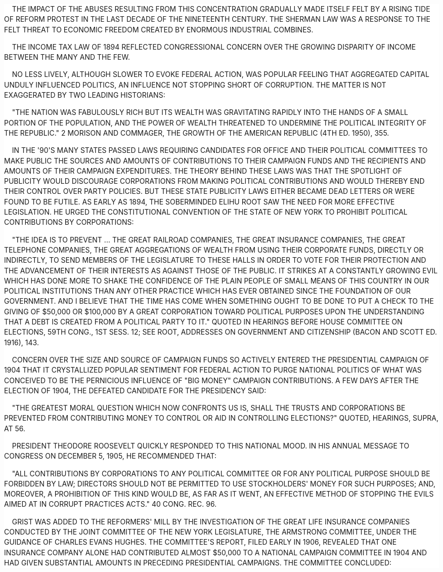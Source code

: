     THE IMPACT OF THE ABUSES RESULTING FROM THIS CONCENTRATION GRADUALLY MADE ITSELF FELT BY A RISING TIDE OF REFORM PROTEST IN THE LAST DECADE OF THE NINETEENTH CENTURY.  THE SHERMAN LAW WAS A RESPONSE TO THE FELT THREAT TO ECONOMIC FREEDOM CREATED BY ENORMOUS INDUSTRIAL COMBINES.

    THE INCOME TAX LAW OF 1894 REFLECTED CONGRESSIONAL CONCERN OVER THE GROWING DISPARITY OF INCOME BETWEEN THE MANY AND THE FEW.

    NO LESS LIVELY, ALTHOUGH SLOWER TO EVOKE FEDERAL ACTION, WAS POPULAR FEELING THAT AGGREGATED CAPITAL UNDULY INFLUENCED POLITICS, AN INFLUENCE NOT STOPPING SHORT OF CORRUPTION.  THE MATTER IS NOT EXAGGERATED BY TWO LEADING HISTORIANS:

    "THE NATION WAS FABULOUSLY RICH BUT ITS WEALTH WAS GRAVITATING RAPIDLY INTO THE HANDS OF A SMALL PORTION OF THE POPULATION, AND THE POWER OF WEALTH THREATENED TO UNDERMINE THE POLITICAL INTEGRITY OF THE REPUBLIC."  2 MORISON AND COMMAGER, THE GROWTH OF THE AMERICAN REPUBLIC (4TH ED. 1950), 355.

    IN THE '90'S MANY STATES PASSED LAWS REQUIRING CANDIDATES FOR OFFICE AND THEIR POLITICAL COMMITTEES TO MAKE PUBLIC THE SOURCES AND AMOUNTS OF CONTRIBUTIONS TO THEIR CAMPAIGN FUNDS AND THE RECIPIENTS AND AMOUNTS OF THEIR CAMPAIGN EXPENDITURES.  THE THEORY BEHIND THESE LAWS WAS THAT THE SPOTLIGHT OF PUBLICITY WOULD DISCOURAGE CORPORATIONS FROM MAKING POLITICAL CONTRIBUTIONS AND WOULD THEREBY END THEIR CONTROL OVER PARTY POLICIES.  BUT THESE STATE PUBLICITY LAWS EITHER BECAME DEAD LETTERS OR WERE FOUND TO BE FUTILE.  AS EARLY AS 1894, THE SOBERMINDED ELIHU ROOT SAW THE NEED FOR MORE EFFECTIVE LEGISLATION.  HE URGED THE CONSTITUTIONAL CONVENTION OF THE STATE OF NEW YORK TO PROHIBIT POLITICAL CONTRIBUTIONS BY CORPORATIONS:

    "THE IDEA IS TO PREVENT  ...  THE GREAT RAILROAD COMPANIES, THE GREAT INSURANCE COMPANIES, THE GREAT TELEPHONE COMPANIES, THE GREAT AGGREGATIONS OF WEALTH FROM USING THEIR CORPORATE FUNDS, DIRECTLY OR INDIRECTLY, TO SEND MEMBERS OF THE LEGISLATURE TO THESE HALLS IN ORDER TO VOTE FOR THEIR PROTECTION AND THE ADVANCEMENT OF THEIR INTERESTS AS AGAINST THOSE OF THE PUBLIC.  IT STRIKES AT A CONSTANTLY GROWING EVIL WHICH HAS DONE MORE TO SHAKE THE CONFIDENCE OF THE PLAIN PEOPLE OF SMALL MEANS OF THIS COUNTRY IN OUR POLITICAL INSTITUTIONS THAN ANY OTHER PRACTICE WHICH HAS EVER OBTAINED SINCE THE FOUNDATION OF OUR GOVERNMENT.  AND I BELIEVE THAT THE TIME HAS COME WHEN SOMETHING OUGHT TO BE DONE TO PUT A CHECK TO THE GIVING OF $50,000 OR $100,000 BY A GREAT CORPORATION TOWARD POLITICAL PURPOSES UPON THE UNDERSTANDING THAT A DEBT IS CREATED FROM A POLITICAL PARTY TO IT."  QUOTED IN HEARINGS BEFORE HOUSE COMMITTEE ON ELECTIONS, 59TH CONG., 1ST SESS. 12; SEE ROOT, ADDRESSES ON GOVERNMENT AND CITIZENSHIP (BACON AND SCOTT ED. 1916), 143.

    CONCERN OVER THE SIZE AND SOURCE OF CAMPAIGN FUNDS SO ACTIVELY ENTERED THE PRESIDENTIAL CAMPAIGN OF 1904 THAT IT CRYSTALLIZED POPULAR SENTIMENT FOR FEDERAL ACTION TO PURGE NATIONAL POLITICS OF WHAT WAS CONCEIVED TO BE THE PERNICIOUS INFLUENCE OF "BIG MONEY" CAMPAIGN CONTRIBUTIONS.  A FEW DAYS AFTER THE ELECTION OF 1904, THE DEFEATED CANDIDATE FOR THE PRESIDENCY SAID:

    "THE GREATEST MORAL QUESTION WHICH NOW CONFRONTS US IS, SHALL THE TRUSTS AND CORPORATIONS BE PREVENTED FROM CONTRIBUTING MONEY TO CONTROL OR AID IN CONTROLLING ELECTIONS?"  QUOTED, HEARINGS, SUPRA, AT 56.

    PRESIDENT THEODORE ROOSEVELT QUICKLY RESPONDED TO THIS NATIONAL MOOD.  IN HIS ANNUAL MESSAGE TO CONGRESS ON DECEMBER 5, 1905, HE RECOMMENDED THAT:

    "ALL CONTRIBUTIONS BY CORPORATIONS TO ANY POLITICAL COMMITTEE OR FOR ANY POLITICAL PURPOSE SHOULD BE FORBIDDEN BY LAW; DIRECTORS SHOULD NOT BE PERMITTED TO USE STOCKHOLDERS' MONEY FOR SUCH PURPOSES; AND, MOREOVER, A PROHIBITION OF THIS KIND WOULD BE, AS FAR AS IT WENT, AN EFFECTIVE METHOD OF STOPPING THE EVILS AIMED AT IN CORRUPT PRACTICES ACTS."  40 CONG. REC. 96.

    GRIST WAS ADDED TO THE REFORMERS' MILL BY THE INVESTIGATION OF THE GREAT LIFE INSURANCE COMPANIES CONDUCTED BY THE JOINT COMMITTEE OF THE NEW YORK LEGISLATURE, THE ARMSTRONG COMMITTEE, UNDER THE GUIDANCE OF CHARLES EVANS HUGHES.  THE COMMITTEE'S REPORT, FILED EARLY IN 1906, REVEALED THAT ONE INSURANCE COMPANY ALONE HAD CONTRIBUTED ALMOST $50,000 TO A NATIONAL CAMPAIGN COMMITTEE IN 1904 AND HAD GIVEN SUBSTANTIAL AMOUNTS IN PRECEDING PRESIDENTIAL CAMPAIGNS.  THE COMMITTEE CONCLUDED:
